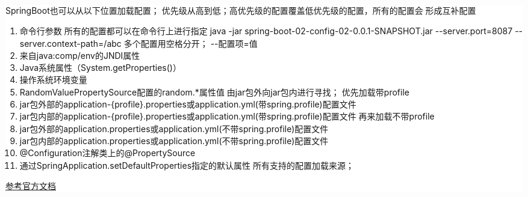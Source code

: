 SpringBoot也可以从以下位置加载配置； 优先级从高到低；高优先级的配置覆盖低优先级的配置，所有的配置会
形成互补配置
1. 命令行参数
所有的配置都可以在命令行上进行指定
java -jar spring-boot-02-config-02-0.0.1-SNAPSHOT.jar --server.port=8087 --server.context-path=/abc
多个配置用空格分开； --配置项=值
2. 来自java:comp/env的JNDI属性
3. Java系统属性（System.getProperties()）
4. 操作系统环境变量
5. RandomValuePropertySource配置的random.*属性值
由jar包外向jar包内进行寻找；
优先加载带profile
6. jar包外部的application-{profile}.properties或application.yml(带spring.profile)配置文件
7. jar包内部的application-{profile}.properties或application.yml(带spring.profile)配置文件
再来加载不带profile
8. jar包外部的application.properties或application.yml(不带spring.profile)配置文件
9. jar包内部的application.properties或application.yml(不带spring.profile)配置文件
10. @Configuration注解类上的@PropertySource
11. 通过SpringApplication.setDefaultProperties指定的默认属性
所有支持的配置加载来源；

[参考官方文档](https://docs.spring.io/spring-boot/docs/1.5.9.RELEASE/reference/htmlsingle/#boot-features-external-config)

